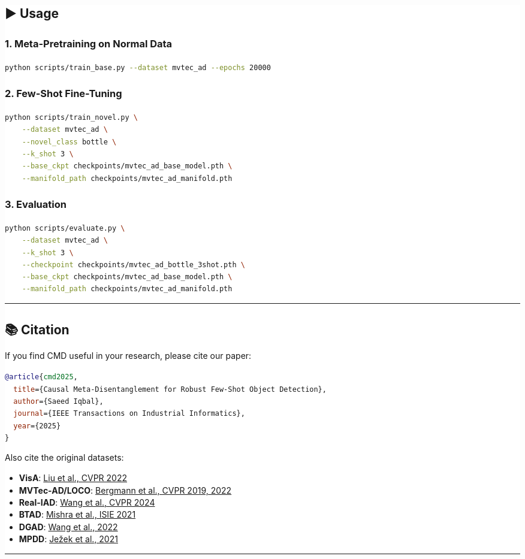 ## ▶️ Usage

### 1. Meta-Pretraining on Normal Data
```bash
python scripts/train_base.py --dataset mvtec_ad --epochs 20000
```

### 2. Few-Shot Fine-Tuning
```bash
python scripts/train_novel.py \
    --dataset mvtec_ad \
    --novel_class bottle \
    --k_shot 3 \
    --base_ckpt checkpoints/mvtec_ad_base_model.pth \
    --manifold_path checkpoints/mvtec_ad_manifold.pth
```

### 3. Evaluation
```bash
python scripts/evaluate.py \
    --dataset mvtec_ad \
    --k_shot 3 \
    --checkpoint checkpoints/mvtec_ad_bottle_3shot.pth \
    --base_ckpt checkpoints/mvtec_ad_base_model.pth \
    --manifold_path checkpoints/mvtec_ad_manifold.pth
```

---

## 📚 Citation

If you find CMD useful in your research, please cite our paper:

```bibtex
@article{cmd2025,
  title={Causal Meta-Disentanglement for Robust Few-Shot Object Detection},
  author={Saeed Iqbal},
  journal={IEEE Transactions on Industrial Informatics},
  year={2025}
}
```

Also cite the original datasets:

- **VisA**: [Liu et al., CVPR 2022](https://arxiv.org/abs/2206.08988)
- **MVTec-AD/LOCO**: [Bergmann et al., CVPR 2019, 2022](https://www.mvtec.com/company/research/datasets/)
- **Real-IAD**: [Wang et al., CVPR 2024](https://realiad4ad.github.io/Real-IAD)
- **BTAD**: [Mishra et al., ISIE 2021](https://datasetninja.com/btad)
- **DGAD**: [Wang et al., 2022](https://github.com/mala-lab/GGAD)
- **MPDD**: [Ježek et al., 2021](https://github.com/stepanje/MPDD)

---
